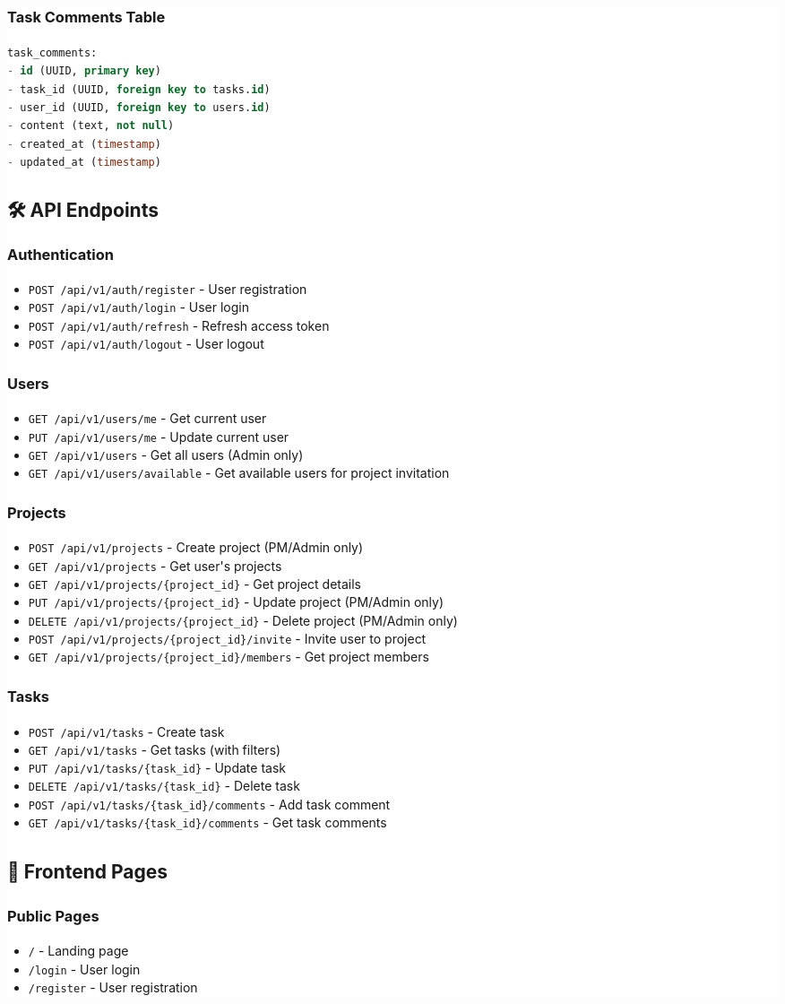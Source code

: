 ### Task Comments Table
```sql
task_comments:
- id (UUID, primary key)
- task_id (UUID, foreign key to tasks.id)
- user_id (UUID, foreign key to users.id)
- content (text, not null)
- created_at (timestamp)
- updated_at (timestamp)
```

## 🛠️ API Endpoints

### Authentication
- `POST /api/v1/auth/register` - User registration
- `POST /api/v1/auth/login` - User login
- `POST /api/v1/auth/refresh` - Refresh access token
- `POST /api/v1/auth/logout` - User logout

### Users
- `GET /api/v1/users/me` - Get current user
- `PUT /api/v1/users/me` - Update current user
- `GET /api/v1/users` - Get all users (Admin only)
- `GET /api/v1/users/available` - Get available users for project invitation

### Projects
- `POST /api/v1/projects` - Create project (PM/Admin only)
- `GET /api/v1/projects` - Get user's projects
- `GET /api/v1/projects/{project_id}` - Get project details
- `PUT /api/v1/projects/{project_id}` - Update project (PM/Admin only)
- `DELETE /api/v1/projects/{project_id}` - Delete project (PM/Admin only)
- `POST /api/v1/projects/{project_id}/invite` - Invite user to project
- `GET /api/v1/projects/{project_id}/members` - Get project members

### Tasks
- `POST /api/v1/tasks` - Create task
- `GET /api/v1/tasks` - Get tasks (with filters)
- `PUT /api/v1/tasks/{task_id}` - Update task
- `DELETE /api/v1/tasks/{task_id}` - Delete task
- `POST /api/v1/tasks/{task_id}/comments` - Add task comment
- `GET /api/v1/tasks/{task_id}/comments` - Get task comments

## 📱 Frontend Pages

### Public Pages
- `/` - Landing page
- `/login` - User login
- `/register` - User registration
